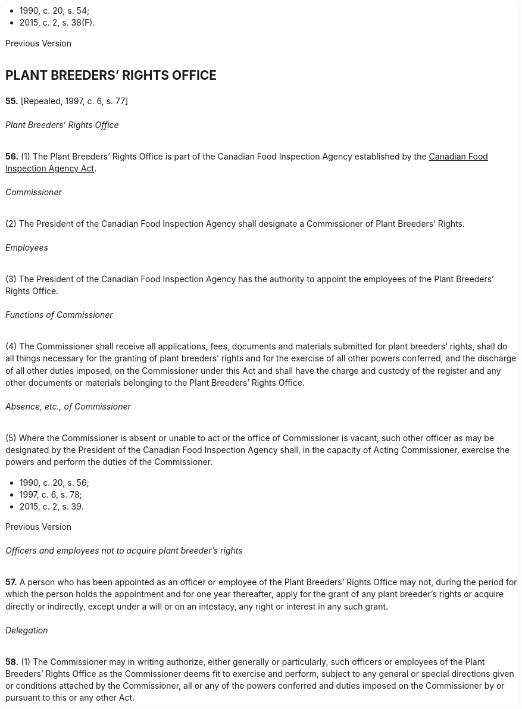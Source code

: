   * 1990, c. 20, s. 54;
  * 2015, c. 2, s. 38(F).

Previous Version

## PLANT BREEDERS’ RIGHTS OFFICE

**55.** [Repealed, 1997, c. 6, s. 77]

###### Plant Breeders’ Rights Office

**56.** (1) The Plant Breeders’ Rights Office is part of the Canadian Food Inspection Agency established by the [Canadian Food Inspection Agency Act](/canada/eng/acts/C/C-16.5.md).

###### Commissioner

(2) The President of the Canadian Food Inspection Agency shall designate a Commissioner of Plant Breeders’ Rights.

###### Employees

(3) The President of the Canadian Food Inspection Agency has the authority to appoint the employees of the Plant Breeders’ Rights Office.

###### Functions of Commissioner

(4) The Commissioner shall receive all applications, fees, documents and materials submitted for plant breeders’ rights, shall do all things necessary for the granting of plant breeders’ rights and for the exercise of all other powers conferred, and the discharge of all other duties imposed, on the Commissioner under this Act and shall have the charge and custody of the register and any other documents or materials belonging to the Plant Breeders’ Rights Office.

###### Absence, etc., of Commissioner

(5) Where the Commissioner is absent or unable to act or the office of Commissioner is vacant, such other officer as may be designated by the President of the Canadian Food Inspection Agency shall, in the capacity of Acting Commissioner, exercise the powers and perform the duties of the Commissioner.

  * 1990, c. 20, s. 56;
  * 1997, c. 6, s. 78;
  * 2015, c. 2, s. 39.

Previous Version

###### Officers and employees not to acquire plant breeder’s rights

**57.** A person who has been appointed as an officer or employee of the Plant Breeders’ Rights Office may not, during the period for which the person holds the appointment and for one year thereafter, apply for the grant of any plant breeder’s rights or acquire directly or indirectly, except under a will or on an intestacy, any right or interest in any such grant.

###### Delegation

**58.** (1) The Commissioner may in writing authorize, either generally or particularly, such officers or employees of the Plant Breeders’ Rights Office as the Commissioner deems fit to exercise and perform, subject to any general or special directions given or conditions attached by the Commissioner, all or any of the powers conferred and duties imposed on the Commissioner by or pursuant to this or any other Act.
